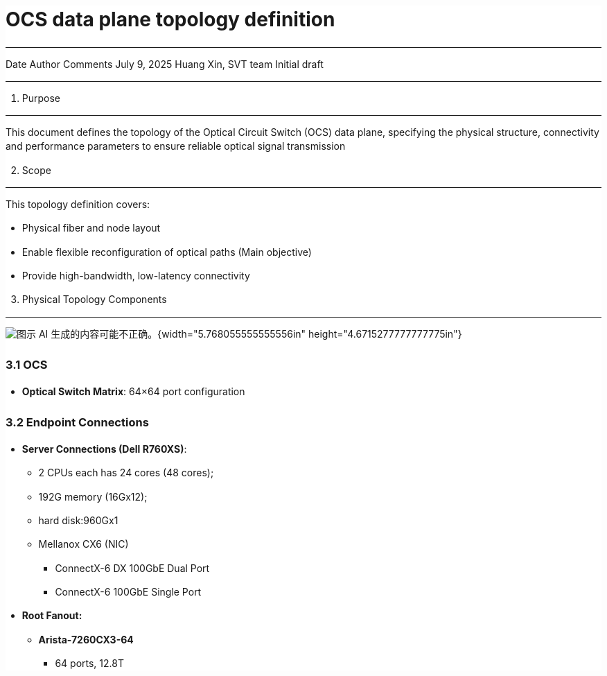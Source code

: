 OCS data plane topology definition
==================================

  -------------- --------------------- ---------------
  Date           Author                Comments
  July 9, 2025   Huang Xin, SVT team   Initial draft
  -------------- --------------------- ---------------

1. Purpose
----------

This document defines the topology of the Optical Circuit Switch (OCS)
data plane, specifying the physical structure, connectivity and
performance parameters to ensure reliable optical signal transmission

2. Scope
--------

This topology definition covers:

-   Physical fiber and node layout

-   Enable flexible reconfiguration of optical paths (Main objective)

-   Provide high-bandwidth, low-latency connectivity

3. Physical Topology Components
-------------------------------

![图示 AI
生成的内容可能不正确。](media/image1.png){width="5.768055555555556in"
height="4.6715277777777775in"}

### 3.1 OCS 

-   **Optical Switch Matrix**: 64×64 port configuration

### 3.2 Endpoint Connections

-   **Server Connections (Dell R760XS)**:

    -   2 CPUs each has 24 cores (48 cores);

    -   192G memory (16Gx12);

    -   hard disk:960Gx1

    -   Mellanox CX6 (NIC)

        -   ConnectX-6 DX 100GbE Dual Port

        -   ConnectX-6 100GbE Single Port

-   **Root Fanout:**

    -   **Arista-7260CX3-64**

        -   64 ports, 12.8T
